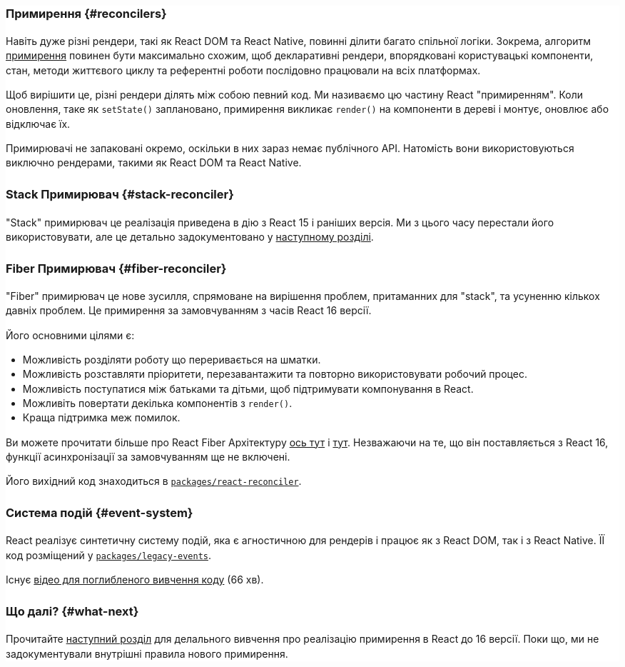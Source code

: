 ### Примирення {#reconcilers}

Навіть дуже різні рендери, такі як React DOM та React Native, повинні ділити багато спільної логіки. Зокрема, алгоритм [примирення](/docs/reconciliation.html) повинен бути максимально схожим, щоб декларативні рендери, впорядковані користувацькі компоненти, стан, методи життєвого циклу та референтні роботи послідовно працювали на всіх платформах.

Щоб вирішити це, різні рендери ділять між собою певний код. Ми називаємо цю частину React "примиренням". Коли оновлення, таке як `setState()` заплановано, примирення викликає `render()` на компоненти в дереві і монтує, оновлює або відключає їх.

Примирювачі не запаковані окремо, оскільки в них зараз немає публічного API. Натомість вони використовуються виключно рендерами, такими як React DOM та React Native.

### Stack Примирювач  {#stack-reconciler}

"Stack" примирювач це реалізація приведена в дію з React 15 і раніших версія. Ми з цього часу перестали його використовувати, але це детально задокументовано у [наступному розділі](/docs/implementation-notes.html).

### Fiber Примирювач {#fiber-reconciler}

"Fiber" примирювач це нове зусилля, спрямоване на вирішення проблем, притаманних для "stack", та усуненню кількох давніх проблем. Це примирення за замовчуванням з часів React 16 версії.

Його основними цілями є:

* Можливість розділяти роботу що переривається на шматки.
* Можливість розставляти пріоритети, перезавантажити та повторно використовувати робочий процес.
* Можливість поступатися між батьками та дітьми, щоб підтримувати компонування в React.
* Можливіть повертати декілька компонентів з `render()`. 
* Краща підтримка меж помилок.

Ви можете прочитати більше про React Fiber Архітектуру [ось тут](https://github.com/acdlite/react-fiber-architecture) і [тут](https://blog.ag-grid.com/inside-fiber-an-in-depth-overview-of-the-new-reconciliation-algorithm-in-react). Незважаючи на те, що він поставляється з React 16, функції асинхронізації за замовчуванням ще не включені.

Його вихідний код знаходиться в [`packages/react-reconciler`](https://github.com/facebook/react/tree/master/packages/react-reconciler).

### Система подій {#event-system}

React реалізує синтетичну систему подій, яка є агностичною для рендерів і працює як з React DOM, так і з React Native. ЇЇ код розміщений у [`packages/legacy-events`](https://github.com/facebook/react/tree/master/packages/legacy-events).

Існує [відео для поглибленого вивчення коду](https://www.youtube.com/watch?v=dRo_egw7tBc) (66 хв).

### Що далі? {#what-next}

Прочитайте [наступний розділ](/docs/implementation-notes.html) для делального вивчення про реалізацію примирення в React до 16 версії. Поки що, ми не задокументували внутрішні правила нового примирення.
